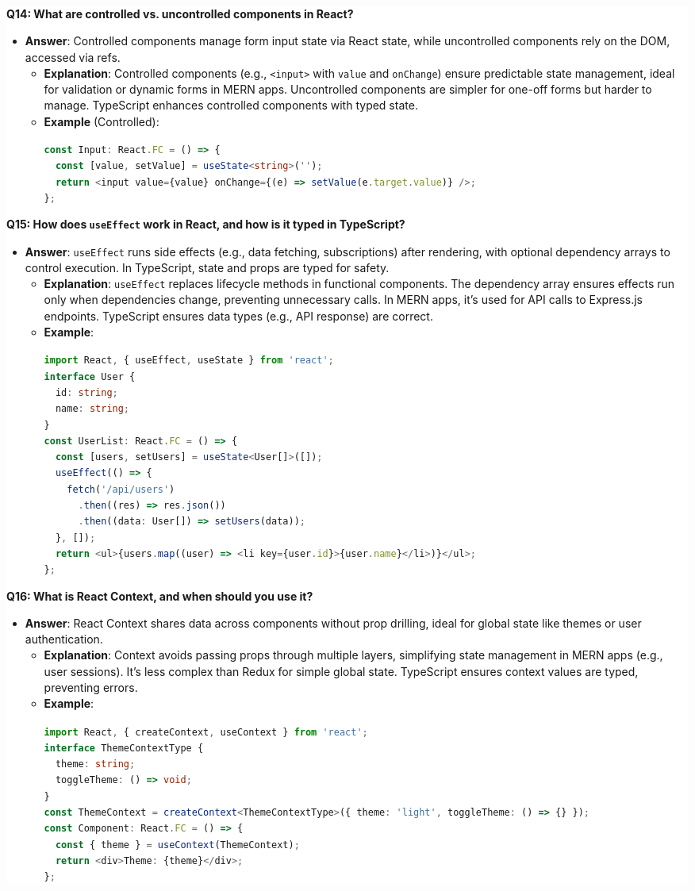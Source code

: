 **Q14: What are controlled vs. uncontrolled components in React?**
- **Answer**: Controlled components manage form input state via React state, while uncontrolled components rely on the DOM, accessed via refs.
  - **Explanation**: Controlled components (e.g., `<input>` with `value` and `onChange`) ensure predictable state management, ideal for validation or dynamic forms in MERN apps. Uncontrolled components are simpler for one-off forms but harder to manage. TypeScript enhances controlled components with typed state.
  - **Example** (Controlled):
    ```typescript
    const Input: React.FC = () => {
      const [value, setValue] = useState<string>('');
      return <input value={value} onChange={(e) => setValue(e.target.value)} />;
    };
    ```

**Q15: How does `useEffect` work in React, and how is it typed in TypeScript?**
- **Answer**: `useEffect` runs side effects (e.g., data fetching, subscriptions) after rendering, with optional dependency arrays to control execution. In TypeScript, state and props are typed for safety.
  - **Explanation**: `useEffect` replaces lifecycle methods in functional components. The dependency array ensures effects run only when dependencies change, preventing unnecessary calls. In MERN apps, it’s used for API calls to Express.js endpoints. TypeScript ensures data types (e.g., API response) are correct.
  - **Example**:
    ```typescript
    import React, { useEffect, useState } from 'react';
    interface User {
      id: string;
      name: string;
    }
    const UserList: React.FC = () => {
      const [users, setUsers] = useState<User[]>([]);
      useEffect(() => {
        fetch('/api/users')
          .then((res) => res.json())
          .then((data: User[]) => setUsers(data));
      }, []);
      return <ul>{users.map((user) => <li key={user.id}>{user.name}</li>)}</ul>;
    };
    ```

**Q16: What is React Context, and when should you use it?**
- **Answer**: React Context shares data across components without prop drilling, ideal for global state like themes or user authentication.
  - **Explanation**: Context avoids passing props through multiple layers, simplifying state management in MERN apps (e.g., user sessions). It’s less complex than Redux for simple global state. TypeScript ensures context values are typed, preventing errors.
  - **Example**:
    ```typescript
    import React, { createContext, useContext } from 'react';
    interface ThemeContextType {
      theme: string;
      toggleTheme: () => void;
    }
    const ThemeContext = createContext<ThemeContextType>({ theme: 'light', toggleTheme: () => {} });
    const Component: React.FC = () => {
      const { theme } = useContext(ThemeContext);
      return <div>Theme: {theme}</div>;
    };
    ```
